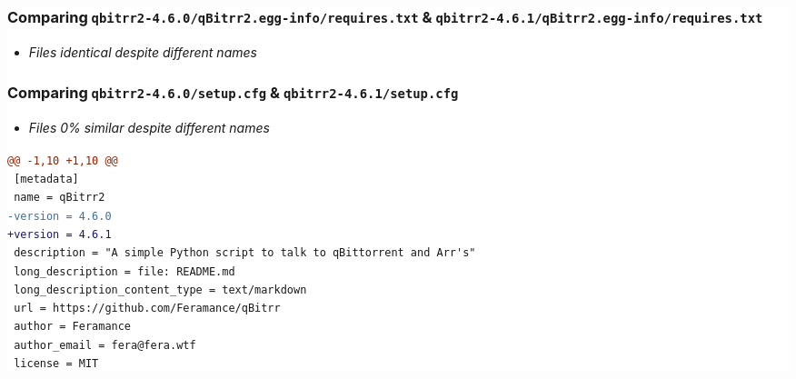 ### Comparing `qbitrr2-4.6.0/qBitrr2.egg-info/requires.txt` & `qbitrr2-4.6.1/qBitrr2.egg-info/requires.txt`

 * *Files identical despite different names*

### Comparing `qbitrr2-4.6.0/setup.cfg` & `qbitrr2-4.6.1/setup.cfg`

 * *Files 0% similar despite different names*

```diff
@@ -1,10 +1,10 @@
 [metadata]
 name = qBitrr2
-version = 4.6.0
+version = 4.6.1
 description = "A simple Python script to talk to qBittorrent and Arr's"
 long_description = file: README.md
 long_description_content_type = text/markdown
 url = https://github.com/Feramance/qBitrr
 author = Feramance
 author_email = fera@fera.wtf
 license = MIT
```

